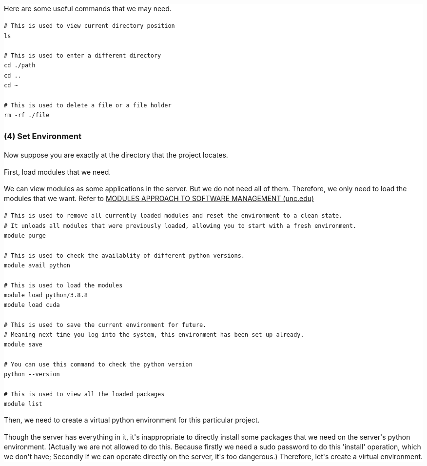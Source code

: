 Here are some useful commands that we may need.

```shell
# This is used to view current directory position
ls

# This is used to enter a different directory
cd ./path
cd ..
cd ~

# This is used to delete a file or a file holder
rm -rf ./file
```

### (4) Set Environment

Now suppose you are exactly at the directory that the project locates.

First, load modules that we need.

We can view modules as some applications in the server. But we do not need all of them. Therefore, we only need to load the modules that we want. Refer to [MODULES APPROACH TO SOFTWARE MANAGEMENT (unc.edu)](https://help.rc.unc.edu/modules)

```shell
# This is used to remove all currently loaded modules and reset the environment to a clean state. 
# It unloads all modules that were previously loaded, allowing you to start with a fresh environment.
module purge

# This is used to check the availablity of different python versions.
module avail python

# This is used to load the modules
module load python/3.8.8
module load cuda

# This is used to save the current environment for future.
# Meaning next time you log into the system, this environment has been set up already.
module save

# You can use this command to check the python version
python --version

# This is used to view all the loaded packages
module list
```

Then, we need to create a virtual python environment for this particular project.

Though the server has everything in it, it's inappropriate to directly install some packages that we need on the server's python environment. (Actually we are not allowed to do this. Because firstly we need a sudo password to do this 'install' operation, which we don't have; Secondly if we can operate directly on the server, it's too dangerous.) Therefore, let's create a virtual environment.
